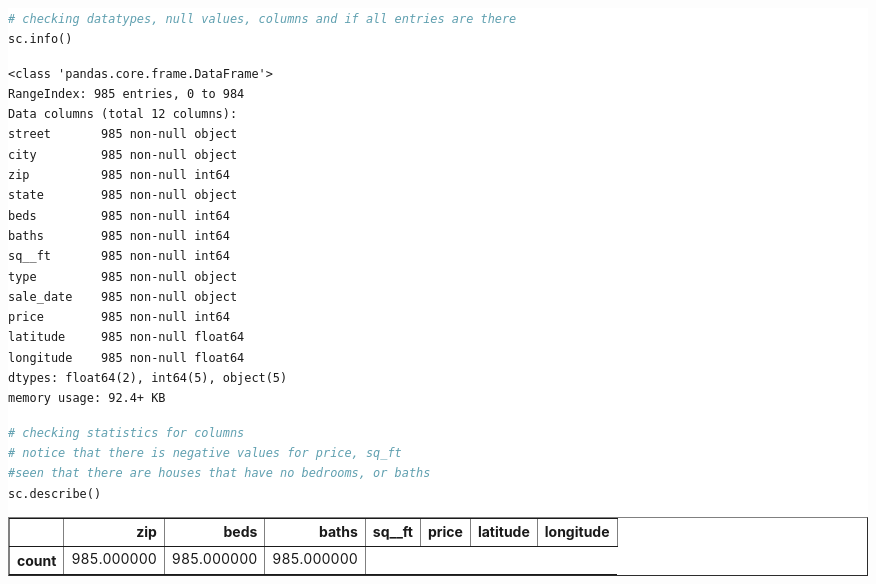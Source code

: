 
```python
# checking datatypes, null values, columns and if all entries are there 
sc.info()
```

    <class 'pandas.core.frame.DataFrame'>
    RangeIndex: 985 entries, 0 to 984
    Data columns (total 12 columns):
    street       985 non-null object
    city         985 non-null object
    zip          985 non-null int64
    state        985 non-null object
    beds         985 non-null int64
    baths        985 non-null int64
    sq__ft       985 non-null int64
    type         985 non-null object
    sale_date    985 non-null object
    price        985 non-null int64
    latitude     985 non-null float64
    longitude    985 non-null float64
    dtypes: float64(2), int64(5), object(5)
    memory usage: 92.4+ KB



```python
# checking statistics for columns 
# notice that there is negative values for price, sq_ft
#seen that there are houses that have no bedrooms, or baths
sc.describe()
```




<div>
<style scoped>
    .dataframe tbody tr th:only-of-type {
        vertical-align: middle;
    }

    .dataframe tbody tr th {
        vertical-align: top;
    }

    .dataframe thead th {
        text-align: right;
    }
</style>
<table border="1" class="dataframe">
  <thead>
    <tr style="text-align: right;">
      <th></th>
      <th>zip</th>
      <th>beds</th>
      <th>baths</th>
      <th>sq__ft</th>
      <th>price</th>
      <th>latitude</th>
      <th>longitude</th>
    </tr>
  </thead>
  <tbody>
    <tr>
      <th>count</th>
      <td>985.000000</td>
      <td>985.000000</td>
      <td>985.000000</td>